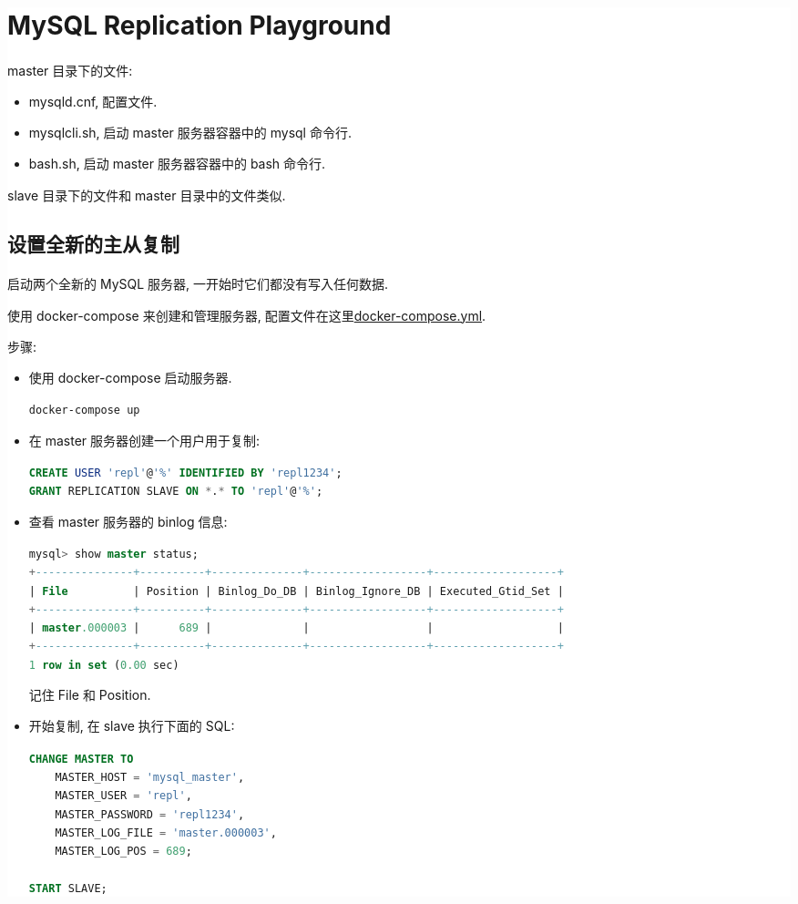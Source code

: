# MySQL Replication Playground

master 目录下的文件:

- mysqld.cnf, 配置文件.

- mysqlcli.sh, 启动 master 服务器容器中的 mysql 命令行.

- bash.sh, 启动 master 服务器容器中的 bash 命令行.

slave 目录下的文件和 master 目录中的文件类似.


## 设置全新的主从复制

启动两个全新的 MySQL 服务器, 一开始时它们都没有写入任何数据.

使用 docker-compose 来创建和管理服务器, 配置文件在这里[docker-compose.yml](./docker-compose.yml).

步骤:

- 使用 docker-compose 启动服务器.
  
  ```sh
  docker-compose up
  ```

- 在 master 服务器创建一个用户用于复制:

  ```sql
  CREATE USER 'repl'@'%' IDENTIFIED BY 'repl1234';
  GRANT REPLICATION SLAVE ON *.* TO 'repl'@'%';
  ```

- 查看 master 服务器的 binlog 信息:

  ```sql
  mysql> show master status;
  +---------------+----------+--------------+------------------+-------------------+
  | File          | Position | Binlog_Do_DB | Binlog_Ignore_DB | Executed_Gtid_Set |
  +---------------+----------+--------------+------------------+-------------------+
  | master.000003 |      689 |              |                  |                   |
  +---------------+----------+--------------+------------------+-------------------+
  1 row in set (0.00 sec)
  ```

  记住 File 和 Position. 

- 开始复制, 在 slave 执行下面的 SQL:

  ```sql
  CHANGE MASTER TO
      MASTER_HOST = 'mysql_master',
      MASTER_USER = 'repl',
      MASTER_PASSWORD = 'repl1234',
      MASTER_LOG_FILE = 'master.000003',
      MASTER_LOG_POS = 689;

  START SLAVE;
  ```
